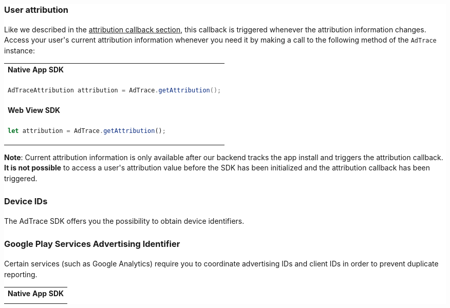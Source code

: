 ### <a id="af-user-attribution"></a>User attribution

Like we described in the [attribution callback section](#af-attribution-callback), this callback is triggered whenever the attribution information changes. Access your user's current attribution information whenever you need it by making a call to the following method of the `AdTrace` instance:

<table>    
<tr>    
<td>    
<b>Native App SDK</b>    
</td>    
</tr>    
<tr>    
<td>

```java
AdTraceAttribution attribution = AdTrace.getAttribution();
```

</td>    
</tr>    
<tr>    
<td>    
<b>Web View SDK</b>    
</td>    
</tr>    
<tr>    
<td>

```js
let attribution = AdTrace.getAttribution();
```

</td>    
</tr>    
</table>

**Note**: Current attribution information is only available after our backend tracks the app install and triggers the attribution callback. **It is not possible** to access a user's attribution value before the SDK has been initialized and the attribution callback has been triggered.

### <a id="af-device-ids"></a>Device IDs

The AdTrace SDK offers you the possibility to obtain device identifiers.

### <a id="af-gps-adid"></a>Google Play Services Advertising Identifier

Certain services (such as Google Analytics) require you to coordinate advertising IDs and client IDs in order to prevent duplicate reporting.

<table>    
<tr>    
<td>    
<b>Native App SDK</b>    
</td>    
</tr>    
<tr>    
<td>
